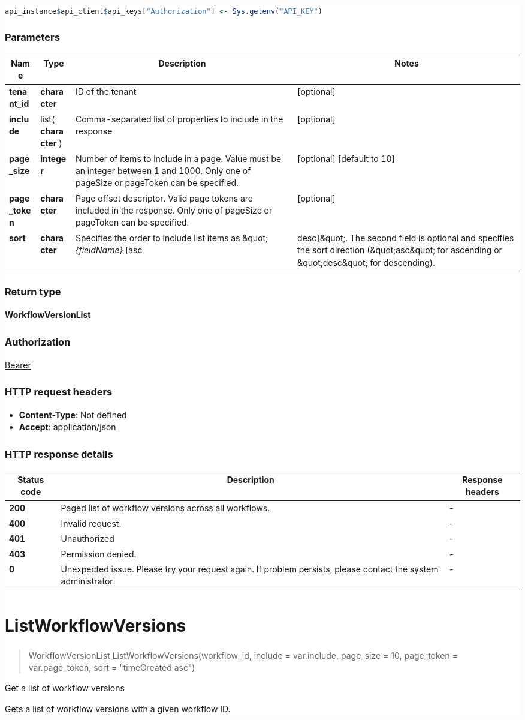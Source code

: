 ```R
api_instance$api_client$api_keys["Authorization"] <- Sys.getenv("API_KEY")
```

### Parameters

Name | Type | Description  | Notes
------------- | ------------- | ------------- | -------------
 **tenant_id** | **character**| ID of the tenant | [optional] 
 **include** | list( **character** )| Comma-separated list of properties to include in the response | [optional] 
 **page_size** | **integer**| Number of items to include in a page. Value must be an integer between 1 and 1000. Only one of pageSize or pageToken can be specified. | [optional] [default to 10]
 **page_token** | **character**| Page offset descriptor. Valid page tokens are included in the response. Only one of pageSize or pageToken can be specified. | [optional] 
 **sort** | **character**| Specifies the order to include list items as \&quot;_{fieldName}_ [asc|desc]\&quot;. The second field is optional and specifies the sort direction (\&quot;asc\&quot; for ascending or \&quot;desc\&quot; for descending). | [optional] [default to &quot;timeCreated asc&quot;]

### Return type

[**WorkflowVersionList**](WorkflowVersionList.md)

### Authorization

[Bearer](../README.md#Bearer)

### HTTP request headers

 - **Content-Type**: Not defined
 - **Accept**: application/json

### HTTP response details
| Status code | Description | Response headers |
|-------------|-------------|------------------|
| **200** | Paged list of workflow versions across all workflows. |  -  |
| **400** | Invalid request. |  -  |
| **401** | Unauthorized |  -  |
| **403** | Permission denied. |  -  |
| **0** | Unexpected issue. Please try your request again. If problem persists, please contact the system administrator. |  -  |

# **ListWorkflowVersions**
> WorkflowVersionList ListWorkflowVersions(workflow_id, include = var.include, page_size = 10, page_token = var.page_token, sort = "timeCreated asc")

Get a list of workflow versions

Gets a list of workflow versions with a given workflow ID.

